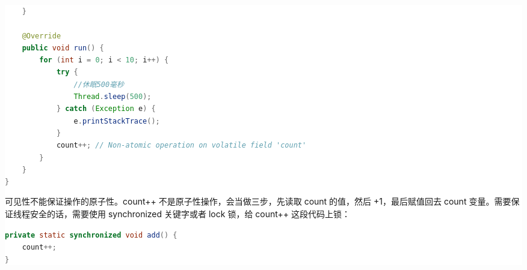```java
    }

    @Override
    public void run() {
        for (int i = 0; i < 10; i++) {
            try {
                //休眠500毫秒
                Thread.sleep(500);
            } catch (Exception e) {
                e.printStackTrace();
            }
            count++; // Non-atomic operation on volatile field 'count' 
        }
    }
}
```

可见性不能保证操作的原子性。count++ 不是原子性操作，会当做三步，先读取 count 的值，然后 +1，最后赋值回去 count 变量。需要保证线程安全的话，需要使用 synchronized 关键字或者 lock 锁，给 count++ 这段代码上锁：

```java
private static synchronized void add() {
    count++;
}
```
